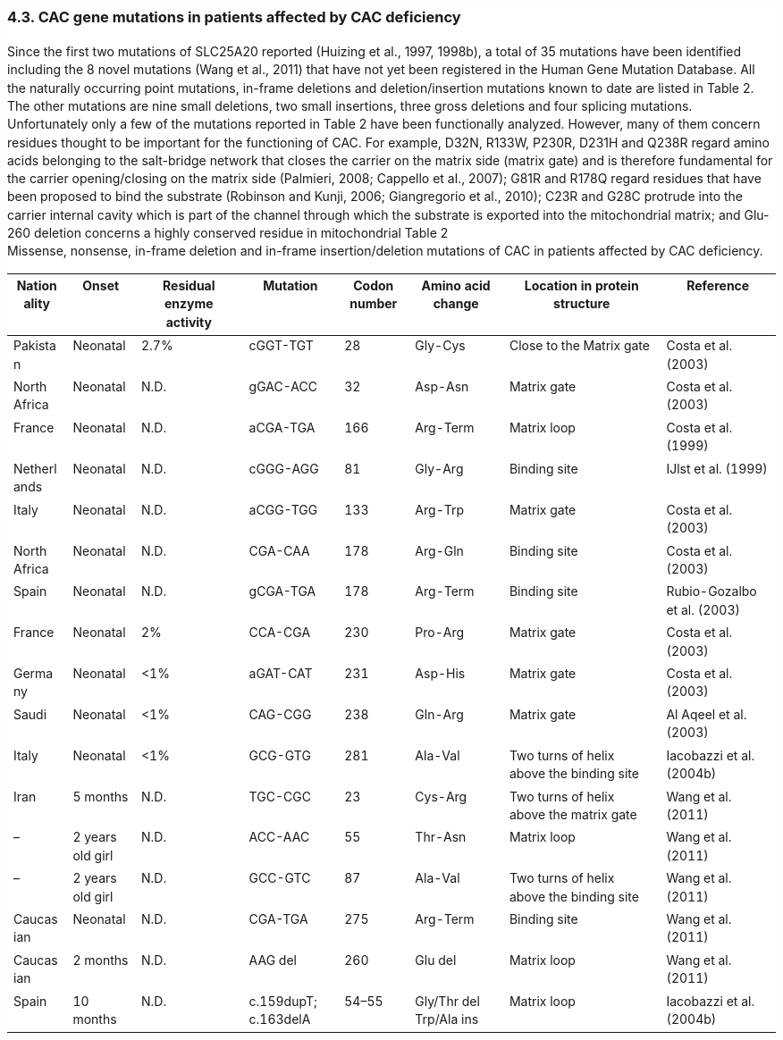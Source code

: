 ### 4.3. CAC gene mutations in patients affected by CAC deficiency

Since the first two mutations of SLC25A20 reported (Huizing et al., 1997, 1998b), a total of 35 mutations have been identified including the 8 novel mutations (Wang et al., 2011) that have not yet been registered in the Human Gene Mutation Database. All the naturally occurring point mutations, in-frame deletions and deletion/insertion mutations known to date are listed in Table 2. The other mutations are nine small deletions, two small insertions, three gross deletions and four splicing mutations. Unfortunately only a few of the mutations reported in Table 2 have been functionally analyzed. However, many of them concern residues thought to be important for the functioning of CAC. For example, D32N, R133W, P230R, D231H and Q238R regard amino acids belonging to the salt-bridge network that closes the carrier on the matrix side (matrix gate) and is therefore fundamental for the carrier opening/closing on the matrix side (Palmieri, 2008; Cappello et al., 2007); G81R and R178Q regard residues that have been proposed to bind the substrate (Robinson and Kunji, 2006; Giangregorio et al., 2010); C23R and G28C protrude into the carrier internal cavity which is part of the channel through which the substrate is exported into the mitochondrial matrix; and Glu-260 deletion concerns a highly conserved residue in mitochondrial
Table 2  
Missense, nonsense, in-frame deletion and in-frame insertion/deletion mutations of CAC in patients affected by CAC deficiency.

| Nationality | Onset     | Residual enzyme activity | Mutation    | Codon number | Amino acid change | Location in protein structure                | Reference           |
|-------------|-----------|--------------------------|-------------|--------------|-------------------|------------------------------------------------|---------------------|
| Pakistan    | Neonatal  | 2.7%                     | cGGT-TGT    | 28           | Gly-Cys           | Close to the Matrix gate                    | Costa et al. (2003) |
| North Africa| Neonatal  | N.D.                     | gGAC-ACC    | 32           | Asp-Asn           | Matrix gate                                 | Costa et al. (2003) |
| France      | Neonatal  | N.D.                     | aCGA-TGA    | 166          | Arg-Term          | Matrix loop                                 | Costa et al. (1999) |
| Netherlands | Neonatal  | N.D.                     | cGGG-AGG    | 81           | Gly-Arg           | Binding site                                | IJlst et al. (1999) |
| Italy       | Neonatal  | N.D.                     | aCGG-TGG    | 133          | Arg-Trp           | Matrix gate                                 | Costa et al. (2003) |
| North Africa| Neonatal  | N.D.                     | CGA-CAA     | 178          | Arg-Gln           | Binding site                                | Costa et al. (2003) |
| Spain       | Neonatal  | N.D.                     | gCGA-TGA    | 178          | Arg-Term          | Binding site                                | Rubio-Gozalbo et al. (2003) |
| France      | Neonatal  | 2%                       | CCA-CGA     | 230          | Pro-Arg           | Matrix gate                                 | Costa et al. (2003) |
| Germany     | Neonatal  | <1%                      | aGAT-CAT    | 231          | Asp-His           | Matrix gate                                 | Costa et al. (2003) |
| Saudi       | Neonatal  | <1%                      | CAG-CGG     | 238          | Gln-Arg           | Matrix gate                                 | Al Aqeel et al. (2003) |
| Italy       | Neonatal  | <1%                      | GCG-GTG     | 281          | Ala-Val           | Two turns of helix above the binding site   | Iacobazzi et al. (2004b) |
| Iran        | 5 months  | N.D.                     | TGC-CGC     | 23           | Cys-Arg           | Two turns of helix above the matrix gate     | Wang et al. (2011)  |
| –           | 2 years old girl | N.D.             | ACC-AAC     | 55           | Thr-Asn           | Matrix loop                                 | Wang et al. (2011)  |
| –           | 2 years old girl | N.D.             | GCC-GTC     | 87           | Ala-Val           | Two turns of helix above the binding site   | Wang et al. (2011)  |
| Caucasian   | Neonatal  | N.D.                     | CGA-TGA     | 275          | Arg-Term          | Binding site                                | Wang et al. (2011)  |
| Caucasian   | 2 months  | N.D.                     | AAG del     | 260          | Glu del           | Matrix loop                                 | Wang et al. (2011)  |
| Spain       | 10 months | N.D.                     | c.159dupT; c.163delA | 54–55         | Gly/Thr del Trp/Ala ins | Matrix loop                                 | Iacobazzi et al. (2004b) |
